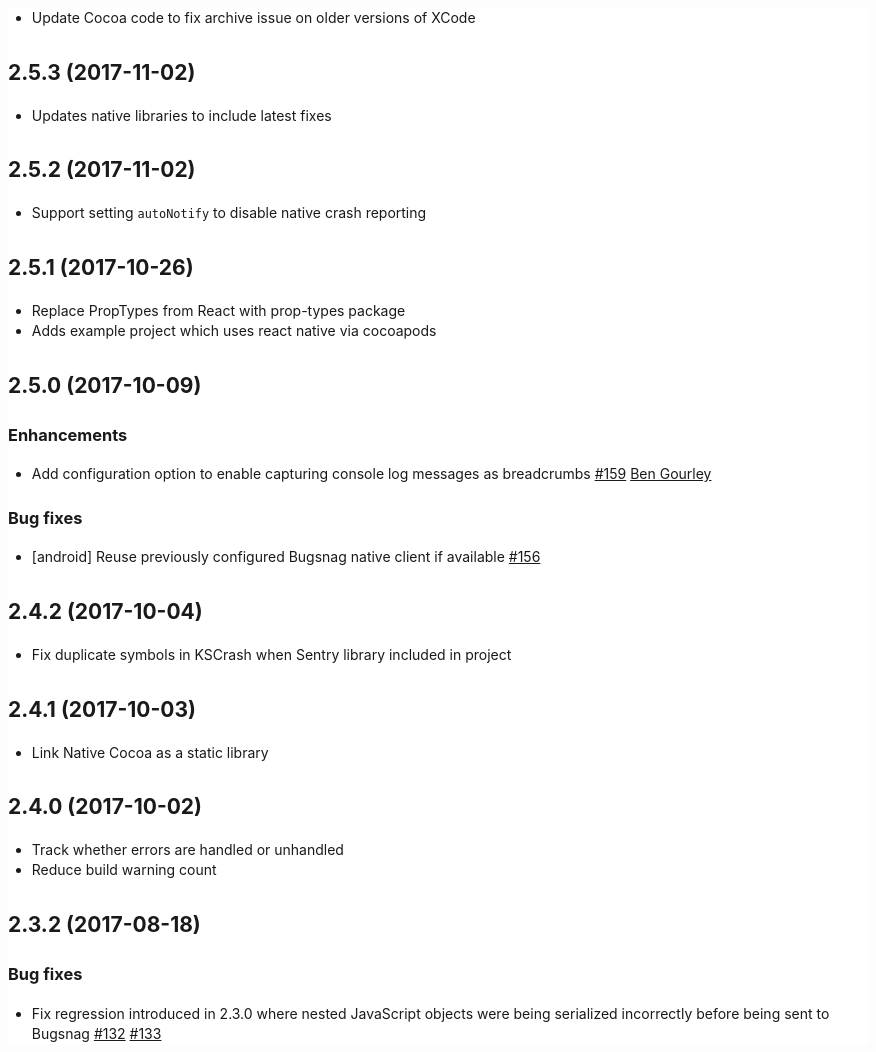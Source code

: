 * Update Cocoa code to fix archive issue on older versions of XCode

## 2.5.3 (2017-11-02)

* Updates native libraries to include latest fixes

## 2.5.2 (2017-11-02)

* Support setting `autoNotify` to disable native crash reporting

## 2.5.1 (2017-10-26)

* Replace PropTypes from React with prop-types package
* Adds example project which uses react native via cocoapods

## 2.5.0 (2017-10-09)

### Enhancements

* Add configuration option to enable capturing console log messages as
  breadcrumbs
  [#159](https://github.com/bugsnag/bugsnag-react-native/pull/159)
  [Ben Gourley](https://github.com/bengourley)

### Bug fixes

* [android] Reuse previously configured Bugsnag native client if available
  [#156](https://github.com/bugsnag/bugsnag-react-native/pull/156)

## 2.4.2 (2017-10-04)
* Fix duplicate symbols in KSCrash when Sentry library included in project

## 2.4.1 (2017-10-03)
* Link Native Cocoa as a static library

## 2.4.0 (2017-10-02)
* Track whether errors are handled or unhandled
* Reduce build warning count

## 2.3.2 (2017-08-18)

### Bug fixes

* Fix regression introduced in 2.3.0 where nested JavaScript objects were being
  serialized incorrectly before being sent to Bugsnag
  [#132](https://github.com/bugsnag/bugsnag-react-native/issues/132)
  [#133](https://github.com/bugsnag/bugsnag-react-native/issues/133)
